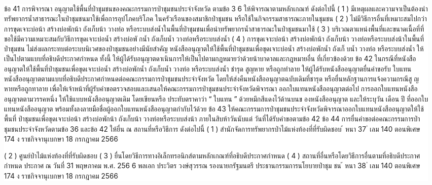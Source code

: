 ข้อ 41 การพิจารณา อนุญาตใช้พื้นที่ป่าชุมชนของคณะกรรมการป่าชุมชนประจำจังหวัด ตามข้อ 3 6 ให้พิจารณาตามหลักเกณฑ์ ดังต่อไปนี้ ( 1 ) มีเหตุผลและความจาเป็นต้องนำทรัพยากรน้ำสาธารณะในป่าชุมชนมาใช้เพื่อการอุปโภคบริโภค ในครัวเรือนของสมาชิกป่าชุมชน หรือใช้ในกิจกรรมสาธารณะภายในชุมชน ( 2 ) ไม่มีวิธีการอื่นที่เหมาะสมไปกว่าการขุดเจาะบ่อน้า สร้างบ่อพักน้า ถังเก็บน้า วางท่อ หรือระบบส่งน้ำในพื้นที่ป่าชุมชนเพื่อนำทรัพยากรน้ำสาธารณะในป่าชุมชนมาใช้ ( 3 ) บริเวณตาแหน่งพื้นที่และขนาดเนื้อที่ที่ขอใช้มีความเหมาะสมกับวิธีการขุดเจาะบ่อน้ำ สร้างบ่อพั กน้ำ ถังเก็บน้ำ วางท่อหรือระบบส่งน้ำ ( 4 ) การขุดเจาะบ่อน้า สร้างบ่อพักน้า ถังเก็บน้า วางท่อหรือระบบส่งน้าในพื้นที่ป่าชุมชน ไม่ส่งผลกระทบต่อระบบนิเวศของป่าชุมชนอย่างมีนัยสำคัญ หนังสืออนุญาตให้ใช้พื้นที่ป่าชุมชนเพื่อขุดเจาะบ่อน้ำ สร้างบ่อพักน้ำ ถังเก็ บน้ำ วางท่อ หรือระบบส่งน้ำ ให้เป็นไปตามแบบที่อธิบดีประกาศกำหนด ทั้งนี้ ให้ผู้ได้รับอนุญาตดาเนินการให้เป็นไปตามกฎหมายว่าด้วยน้าบาดาลและกฎหมายอื่น ที่เกี่ยวข้องด้วย ข้อ 42 ในกรณีที่หนังสืออนุญาตให้ใช้พื้นที่ป่าชุมชนเพื่อขุดเจาะบ่อน้ำ สร้างบ่อพักน้ำ ถังเก็บน้ำ วางท่อ หรือระบบส่งน้ำ ชำรุด สูญหาย หรือถูกทำลาย ให้ผู้ได้รับหนังสืออนุญาตยื่นคำขอรับ ใบแทนหนังสืออนุญาตตามแบบที่อธิบดีประกาศกำหนดต่อคณะกรรมการป่าชุมชนประจำจังหวัด โดยให้ส่งคืนหนังสืออนุญาตฉบับเดิมที่ชารุด หรือยื่นหลักฐานการแจ้งความกรณีสู ญหายหรือถูกทาลาย เพื่อให้เจ้าหน้าที่ผู้รับคำขอตรวจสอบและเสนอให้คณะกรรมการป่าชุมชนประจำจังหวัดพิจารณา ออกใบแทนหนังสืออนุญาตต่อไป การออกใบแทนหนังสืออนุญาตตามวรรคหนึ่ง ให้ใช้แบบหนังสืออนุญาตเดิม โดยเขียนหรือ ประทับตราคาว่า “ ใบแทน ” ด้วยหมึกสีแดงไว้ด้านบนข องหนังสืออนุญาต และให้ระบุวัน เดือน ปี ที่ออกใบแทนหนังสืออนุญาต พร้อมทั้งลงลายมือชื่อผู้ออกใบแทนหนังสืออนุญาตกำกับไว้ด้วย ข้อ 43 ให้คณะกรรมการป่าชุมชนประจำจังหวัดพิจารณาออกใบแทนหนังสืออนุญาตให้ใช้พื้นที่ ป่าชุมชนเพื่อขุดเจาะบ่อน้า สร้างบ่อพักน้า ถังเก็บน้า วางท่อหรือระบบส่งน้า ภายในสิบห้าวันนับแต่ วันที่ได้รับคำขอตามข้อ 42 ข้อ 44 การยื่นคำขอต่อคณะกรรมการป่าชุมชนประจำจังหวัดตามข้อ 36 และข้อ 42 ให้ยื่น ณ สถานที่หรือวิธีการ ดังต่อไปนี้ ( 1 ) สำนักจัดการทรัพยากรป่าไม้แห่งท้องที่ที่รับผิดชอบ ้ หนา 37 ่ เลม 140 ตอนพิเศษ 174 ง ราชกิจจานุเบกษา 18 กรกฎาคม 2566

( 2 ) ศูนย์ป่าไม้แห่งท้องที่ที่รับผิดชอบ ( 3 ) ยื่นโดยวิธีการทางอิเล็กทรอนิกส์ตามหลักเกณฑ์ที่อธิบดีประกาศกำหนด ( 4 ) สถานที่อื่นหรือโดยวิธีการอื่นตามที่อธิบดีประกาศกำหนด ประกาศ ณ วันที่ 31 พฤษภาคม พ.ศ. 256 6 พลเอก ประวิตร วงษ์สุวรรณ รองนายกรัฐมนตรี ประธานกรรมการนโยบายป่าชุม ชน ้ หนา 38 ่ เลม 140 ตอนพิเศษ 174 ง ราชกิจจานุเบกษา 18 กรกฎาคม 2566

